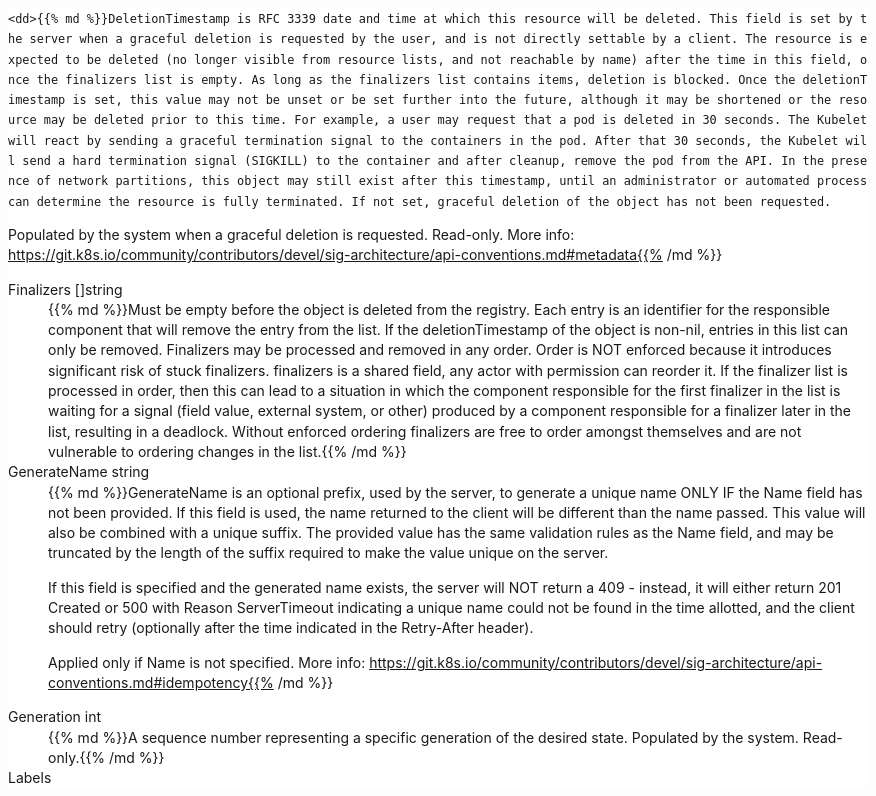     <dd>{{% md %}}DeletionTimestamp is RFC 3339 date and time at which this resource will be deleted. This field is set by the server when a graceful deletion is requested by the user, and is not directly settable by a client. The resource is expected to be deleted (no longer visible from resource lists, and not reachable by name) after the time in this field, once the finalizers list is empty. As long as the finalizers list contains items, deletion is blocked. Once the deletionTimestamp is set, this value may not be unset or be set further into the future, although it may be shortened or the resource may be deleted prior to this time. For example, a user may request that a pod is deleted in 30 seconds. The Kubelet will react by sending a graceful termination signal to the containers in the pod. After that 30 seconds, the Kubelet will send a hard termination signal (SIGKILL) to the container and after cleanup, remove the pod from the API. In the presence of network partitions, this object may still exist after this timestamp, until an administrator or automated process can determine the resource is fully terminated. If not set, graceful deletion of the object has not been requested.

Populated by the system when a graceful deletion is requested. Read-only. More info: https://git.k8s.io/community/contributors/devel/sig-architecture/api-conventions.md#metadata{{% /md %}}</dd><dt class="property-optional"
            title="Optional">
        <span id="finalizers_go">
<a href="#finalizers_go" style="color: inherit; text-decoration: inherit;">Finalizers</a>
</span>
        <span class="property-indicator"></span>
        <span class="property-type">[]string</span>
    </dt>
    <dd>{{% md %}}Must be empty before the object is deleted from the registry. Each entry is an identifier for the responsible component that will remove the entry from the list. If the deletionTimestamp of the object is non-nil, entries in this list can only be removed. Finalizers may be processed and removed in any order.  Order is NOT enforced because it introduces significant risk of stuck finalizers. finalizers is a shared field, any actor with permission can reorder it. If the finalizer list is processed in order, then this can lead to a situation in which the component responsible for the first finalizer in the list is waiting for a signal (field value, external system, or other) produced by a component responsible for a finalizer later in the list, resulting in a deadlock. Without enforced ordering finalizers are free to order amongst themselves and are not vulnerable to ordering changes in the list.{{% /md %}}</dd><dt class="property-optional"
            title="Optional">
        <span id="generatename_go">
<a href="#generatename_go" style="color: inherit; text-decoration: inherit;">Generate<wbr>Name</a>
</span>
        <span class="property-indicator"></span>
        <span class="property-type">string</span>
    </dt>
    <dd>{{% md %}}GenerateName is an optional prefix, used by the server, to generate a unique name ONLY IF the Name field has not been provided. If this field is used, the name returned to the client will be different than the name passed. This value will also be combined with a unique suffix. The provided value has the same validation rules as the Name field, and may be truncated by the length of the suffix required to make the value unique on the server.

If this field is specified and the generated name exists, the server will NOT return a 409 - instead, it will either return 201 Created or 500 with Reason ServerTimeout indicating a unique name could not be found in the time allotted, and the client should retry (optionally after the time indicated in the Retry-After header).

Applied only if Name is not specified. More info: https://git.k8s.io/community/contributors/devel/sig-architecture/api-conventions.md#idempotency{{% /md %}}</dd><dt class="property-optional"
            title="Optional">
        <span id="generation_go">
<a href="#generation_go" style="color: inherit; text-decoration: inherit;">Generation</a>
</span>
        <span class="property-indicator"></span>
        <span class="property-type">int</span>
    </dt>
    <dd>{{% md %}}A sequence number representing a specific generation of the desired state. Populated by the system. Read-only.{{% /md %}}</dd><dt class="property-optional"
            title="Optional">
        <span id="labels_go">
<a href="#labels_go" style="color: inherit; text-decoration: inherit;">Labels</a>